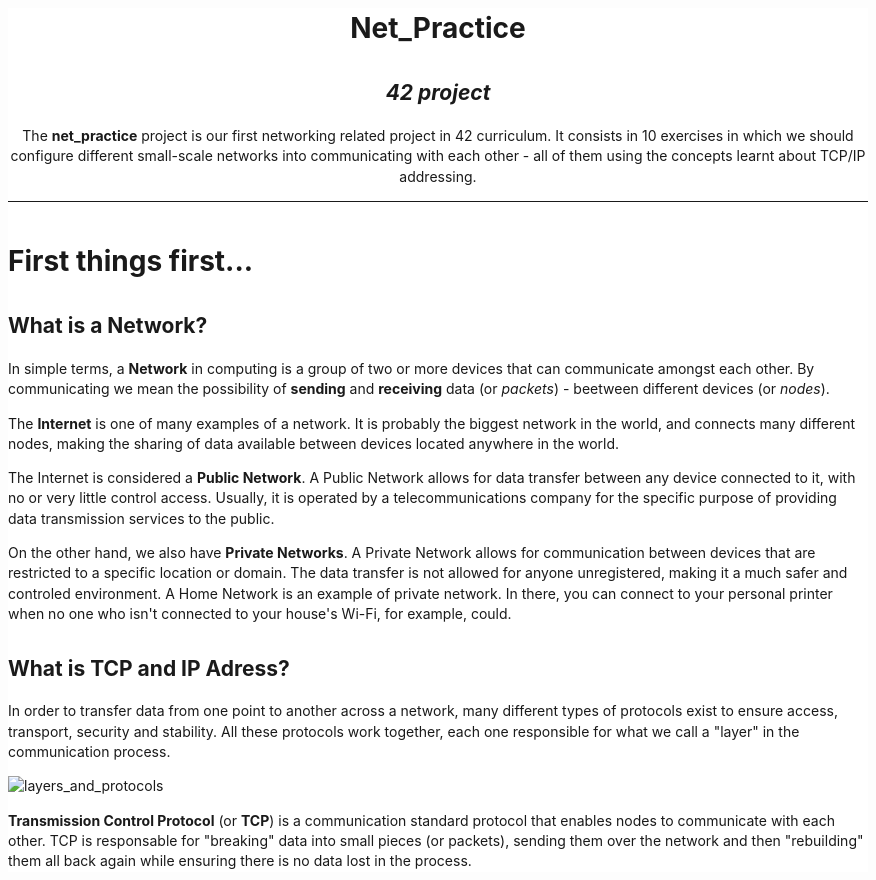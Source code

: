 <h1 align=center>
	<b>Net_Practice</b>
</h1>

<h2 align=center>
	<i>42 project</i>
</h2>

<p align=center>
	The <b>net_practice</b> project is our first networking related project in 42 curriculum. It consists in 10 exercises in which we should configure different small-scale networks into communicating with each other - all of them using the concepts learnt about TCP/IP addressing.
</p>

---

# First things first...

<h2 id="Network">
What is a Network?
</h2>

In simple terms, a **Network** in computing is a group of two or more devices that can communicate amongst each other. By communicating we mean the possibility of **sending** and **receiving** data (or *packets*) - beetween different devices (or *nodes*).

The **Internet** is one of many examples of a network. It is probably the biggest network in the world, and connects many different nodes, making the sharing of data available between devices located anywhere in the world.

The Internet is considered a **Public Network**. A Public Network allows for data transfer between any device connected to it, with no or very little control access. Usually, it is operated by a telecommunications company for the specific purpose of providing data transmission services to the public.

On the other hand, we also have **Private Networks**. A Private Network allows for communication between devices that are restricted to a specific location or domain. The data transfer is not allowed for anyone unregistered, making it a much safer and controled environment. A Home Network is an example of private network. In there, you can connect to your personal printer when no one who isn't connected to your house's Wi-Fi, for example, could.

<h2 id="TCP">
What is TCP and IP Adress?
</h2>

In order to transfer data from one point to another across a network, many different types of protocols exist to ensure access, transport, security and stability. All these protocols work together, each one responsible for what we call a "layer" in the communication process.

![layers_and_protocols](./imgs/tcp-ip.svg)

**Transmission Control Protocol** (or **TCP**) is a communication standard protocol that enables nodes to communicate with each other. TCP is responsable for "breaking" data into small pieces (or packets), sending them over the network and then "rebuilding" them all back again while ensuring there is no data lost in the process.
